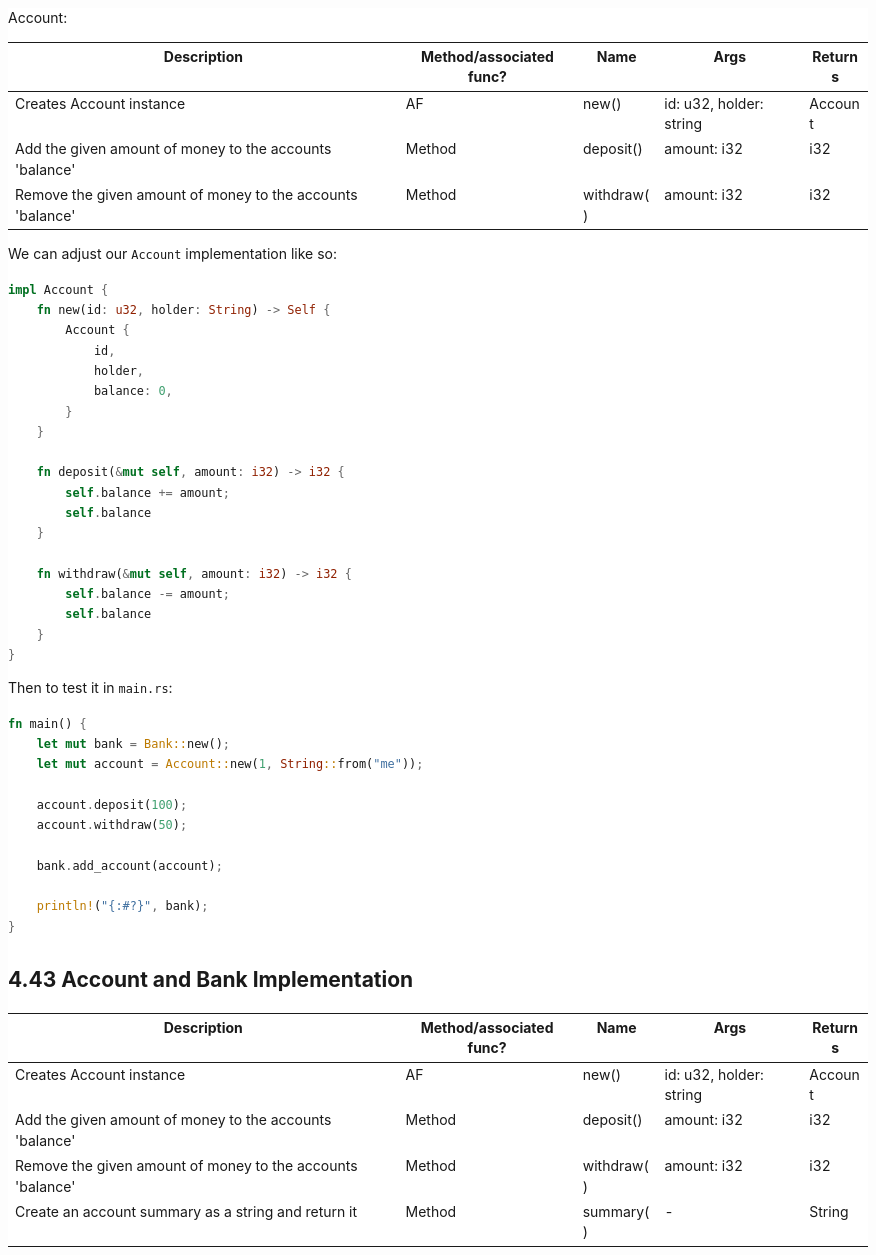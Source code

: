 Account:

| Description                                                | Method/associated func? | Name       | Args                    | Returns |
| ---------------------------------------------------------- | ----------------------- | ---------- | ----------------------- | ------- |
| Creates Account instance                                   | AF                      | new()      | id: u32, holder: string | Account |
| Add the given amount of money to the accounts 'balance'    | Method                  | deposit()  | amount: i32             | i32     |
| Remove the given amount of money to the accounts 'balance' | Method                  | withdraw() | amount: i32             | i32     |

We can adjust our `Account` implementation like so:

```rs
impl Account {
    fn new(id: u32, holder: String) -> Self {
        Account {
            id,
            holder,
            balance: 0,
        }
    }

    fn deposit(&mut self, amount: i32) -> i32 {
        self.balance += amount;
        self.balance
    }

    fn withdraw(&mut self, amount: i32) -> i32 {
        self.balance -= amount;
        self.balance
    }
}
```

Then to test it in `main.rs`:

```rs
fn main() {
    let mut bank = Bank::new();
    let mut account = Account::new(1, String::from("me"));

    account.deposit(100);
    account.withdraw(50);

    bank.add_account(account);

    println!("{:#?}", bank);
}
```

## 4.43 Account and Bank Implementation

| Description                                                | Method/associated func? | Name       | Args                    | Returns |
| ---------------------------------------------------------- | ----------------------- | ---------- | ----------------------- | ------- |
| Creates Account instance                                   | AF                      | new()      | id: u32, holder: string | Account |
| Add the given amount of money to the accounts 'balance'    | Method                  | deposit()  | amount: i32             | i32     |
| Remove the given amount of money to the accounts 'balance' | Method                  | withdraw() | amount: i32             | i32     |
| Create an account summary as a string and return it        | Method                  | summary()  | -                       | String  |
